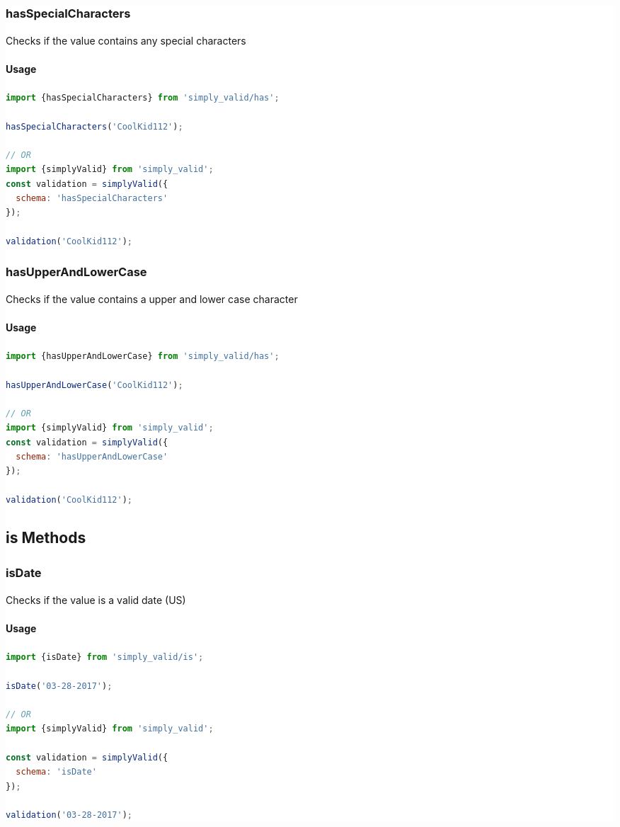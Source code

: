 ### hasSpecialCharacters
Checks if the value contains any special characters

#### Usage
```js
import {hasSpecialCharacters} from 'simply_valid/has';

hasSpecialCharacters('CoolKid112');

// OR
import {simplyValid} from 'simply_valid';
const validation = simplyValid({
  schema: 'hasSpecialCharacters'
});

validation('CoolKid112');
```

### hasUpperAndLowerCase
Checks if the value contains a upper and lower case character

#### Usage
```js
import {hasUpperAndLowerCase} from 'simply_valid/has';

hasUpperAndLowerCase('CoolKid112');

// OR
import {simplyValid} from 'simply_valid';
const validation = simplyValid({
  schema: 'hasUpperAndLowerCase'
});

validation('CoolKid112');
```

## **is** Methods

### isDate
Checks if the value is a valid date (US)

#### Usage
```js
import {isDate} from 'simply_valid/is';

isDate('03-28-2017');

// OR
import {simplyValid} from 'simply_valid';

const validation = simplyValid({
  schema: 'isDate'
});

validation('03-28-2017');
```
